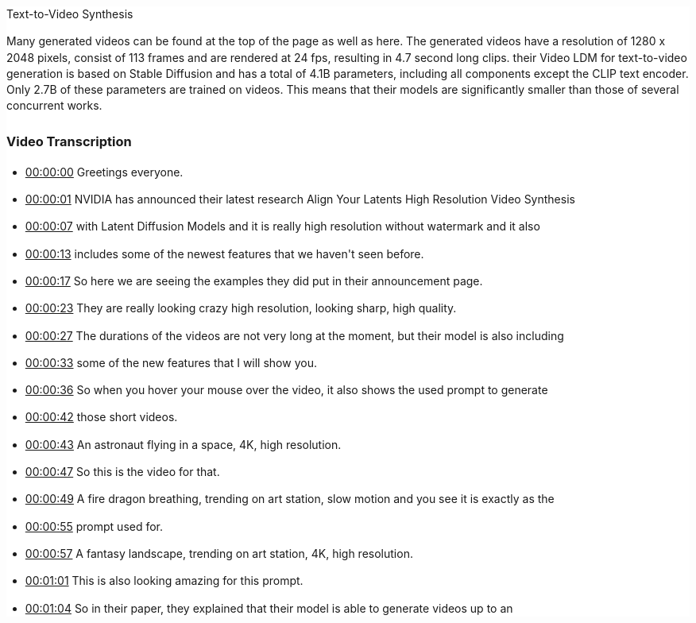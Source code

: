 Text-to-Video Synthesis

Many generated videos can be found at the top of the page as well as here. The generated videos have a resolution of 1280 x 2048 pixels, consist of 113 frames and are rendered at 24 fps, resulting in 4.7 second long clips. their Video LDM for text-to-video generation is based on Stable Diffusion and has a total of 4.1B parameters, including all components except the CLIP text encoder. Only 2.7B of these parameters are trained on videos. This means that their models are significantly smaller than those of several concurrent works.



### Video Transcription


- [00:00:00](https://www.youtube.com/watch?v=6FnlVCFjnJQ&t=0) Greetings everyone.

- [00:00:01](https://www.youtube.com/watch?v=6FnlVCFjnJQ&t=1) NVIDIA has announced their latest research Align Your Latents High Resolution Video Synthesis

- [00:00:07](https://www.youtube.com/watch?v=6FnlVCFjnJQ&t=7) with Latent Diffusion Models and it is really high resolution without watermark and it also

- [00:00:13](https://www.youtube.com/watch?v=6FnlVCFjnJQ&t=13) includes some of the newest features that we haven't seen before.

- [00:00:17](https://www.youtube.com/watch?v=6FnlVCFjnJQ&t=17) So here we are seeing the examples they did put in their announcement page.

- [00:00:23](https://www.youtube.com/watch?v=6FnlVCFjnJQ&t=23) They are really looking crazy high resolution, looking sharp, high quality.

- [00:00:27](https://www.youtube.com/watch?v=6FnlVCFjnJQ&t=27) The durations of the videos are not very long at the moment, but their model is also including

- [00:00:33](https://www.youtube.com/watch?v=6FnlVCFjnJQ&t=33) some of the new features that I will show you.

- [00:00:36](https://www.youtube.com/watch?v=6FnlVCFjnJQ&t=36) So when you hover your mouse over the video, it also shows the used prompt to generate

- [00:00:42](https://www.youtube.com/watch?v=6FnlVCFjnJQ&t=42) those short videos.

- [00:00:43](https://www.youtube.com/watch?v=6FnlVCFjnJQ&t=43) An astronaut flying in a space, 4K, high resolution.

- [00:00:47](https://www.youtube.com/watch?v=6FnlVCFjnJQ&t=47) So this is the video for that.

- [00:00:49](https://www.youtube.com/watch?v=6FnlVCFjnJQ&t=49) A fire dragon breathing, trending on art station, slow motion and you see it is exactly as the

- [00:00:55](https://www.youtube.com/watch?v=6FnlVCFjnJQ&t=55) prompt used for.

- [00:00:57](https://www.youtube.com/watch?v=6FnlVCFjnJQ&t=57) A fantasy landscape, trending on art station, 4K, high resolution.

- [00:01:01](https://www.youtube.com/watch?v=6FnlVCFjnJQ&t=61) This is also looking amazing for this prompt.

- [00:01:04](https://www.youtube.com/watch?v=6FnlVCFjnJQ&t=64) So in their paper, they explained that their model is able to generate videos up to an
